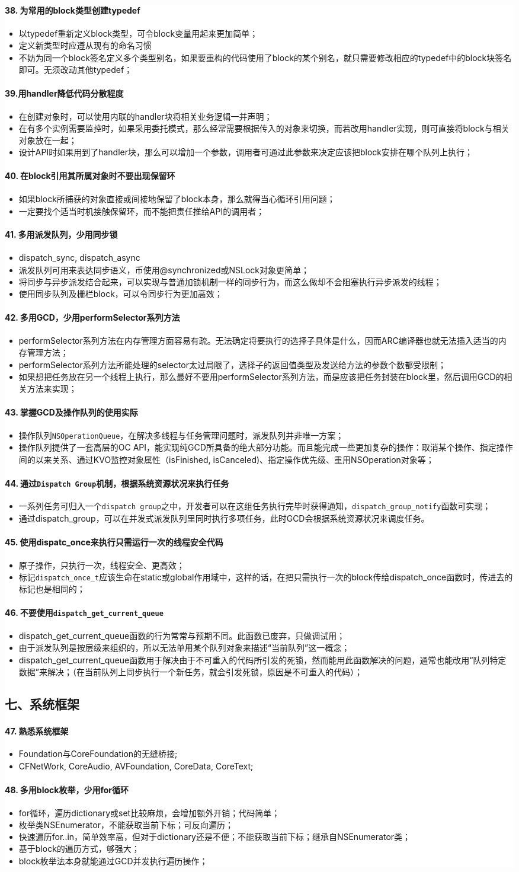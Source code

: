 #### 38. 为常用的block类型创建typedef
* 以typedef重新定义block类型，可令block变量用起来更加简单；
* 定义新类型时应遵从现有的命名习惯
* 不妨为同一个block签名定义多个类型别名，如果要重构的代码使用了block的某个别名，就只需要修改相应的typedef中的block块签名即可。无须改动其他typedef；

#### 39.用handler降低代码分散程度
* 在创建对象时，可以使用内联的handler块将相关业务逻辑一并声明；
* 在有多个实例需要监控时，如果采用委托模式，那么经常需要根据传入的对象来切换，而若改用handler实现，则可直接将block与相关对象放在一起；
* 设计API时如果用到了handler块，那么可以增加一个参数，调用者可通过此参数来决定应该把block安排在哪个队列上执行；

#### 40. 在block引用其所属对象时不要出现保留环
* 如果block所捕获的对象直接或间接地保留了block本身，那么就得当心循环引用问题；
* 一定要找个适当时机接触保留环，而不能把责任推给API的调用者；

#### 41. 多用派发队列，少用同步锁
* dispatch_sync, dispatch_async
* 派发队列可用来表达同步语义，币使用@synchronized或NSLock对象更简单；
* 将同步与异步派发结合起来，可以实现与普通加锁机制一样的同步行为，而这么做却不会阻塞执行异步派发的线程；
* 使用同步队列及栅栏block，可以令同步行为更加高效；

#### 42. 多用GCD，少用performSelector系列方法
* performSelector系列方法在内存管理方面容易有疏。无法确定将要执行的选择子具体是什么，因而ARC编译器也就无法插入适当的内存管理方法；
* performSelector系列方法所能处理的selector太过局限了，选择子的返回值类型及发送给方法的参数个数都受限制；
* 如果想把任务放在另一个线程上执行，那么最好不要用performSelector系列方法，而是应该把任务封装在block里，然后调用GCD的相关方法来实现；

#### 43. 掌握GCD及操作队列的使用实际
* 操作队列`NSOperationQueue`，在解决多线程与任务管理问题时，派发队列并非唯一方案；
* 操作队列提供了一套高层的OC API，能实现纯GCD所具备的绝大部分功能。而且能完成一些更加复杂的操作：取消某个操作、指定操作间的以来关系、通过KVO监控对象属性（isFinished, isCanceled)、指定操作优先级、重用NSOperation对象等；

#### 44. 通过`Dispatch Group`机制，根据系统资源状况来执行任务
* 一系列任务可归入一个`dispatch group`之中，开发者可以在这组任务执行完毕时获得通知，`dispatch_group_notify`函数可实现；
*  通过dispatch_group，可以在并发式派发队列里同时执行多项任务，此时GCD会根据系统资源状况来调度任务。

#### 45. 使用dispatc_once来执行只需运行一次的线程安全代码
* 原子操作，只执行一次，线程安全、更高效；
* 标记`dispatch_once_t`应该生命在static或global作用域中，这样的话，在把只需执行一次的block传给dispatch_once函数时，传进去的标记也是相同的；

#### 46. 不要使用`dispatch_get_current_queue`
* dispatch_get_current_queue函数的行为常常与预期不同。此函数已废弃，只做调试用；
* 由于派发队列是按层级来组织的，所以无法单用某个队列对象来描述“当前队列”这一概念；
* dispatch_get_current_queue函数用于解决由于不可重入的代码所引发的死锁，然而能用此函数解决的问题，通常也能改用“队列特定数据”来解决；（在当前队列上同步执行一个新任务，就会引发死锁，原因是不可重入的代码）；

## 七、系统框架
#### 47. 熟悉系统框架
* Foundation与CoreFoundation的无缝桥接;
* CFNetWork, CoreAudio, AVFoundation, CoreData, CoreText;

#### 48. 多用block枚举，少用for循环
* for循环，遍历dictionary或set比较麻烦，会增加额外开销；代码简单；
* 枚举类NSEnumerator，不能获取当前下标；可反向遍历；
* 快速遍历for..in，简单效率高，但对于dictionary还是不便；不能获取当前下标；继承自NSEnumerator类；
* 基于block的遍历方式，够强大；
* block枚举法本身就能通过GCD并发执行遍历操作；
